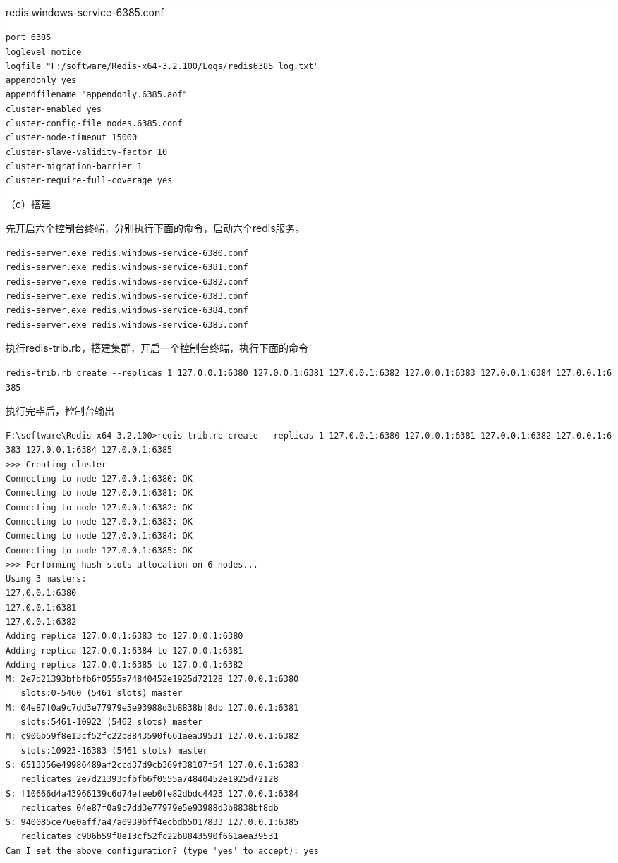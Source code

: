 redis.windows-service-6385.conf

```
port 6385
loglevel notice
logfile "F:/software/Redis-x64-3.2.100/Logs/redis6385_log.txt"
appendonly yes
appendfilename "appendonly.6385.aof"
cluster-enabled yes
cluster-config-file nodes.6385.conf
cluster-node-timeout 15000
cluster-slave-validity-factor 10
cluster-migration-barrier 1
cluster-require-full-coverage yes
```

（c）搭建

先开启六个控制台终端，分别执行下面的命令，启动六个redis服务。

```
redis-server.exe redis.windows-service-6380.conf
redis-server.exe redis.windows-service-6381.conf
redis-server.exe redis.windows-service-6382.conf
redis-server.exe redis.windows-service-6383.conf
redis-server.exe redis.windows-service-6384.conf
redis-server.exe redis.windows-service-6385.conf
```

执行redis-trib.rb，搭建集群，开启一个控制台终端，执行下面的命令

```
redis-trib.rb create --replicas 1 127.0.0.1:6380 127.0.0.1:6381 127.0.0.1:6382 127.0.0.1:6383 127.0.0.1:6384 127.0.0.1:6385
```

执行完毕后，控制台输出

```
F:\software\Redis-x64-3.2.100>redis-trib.rb create --replicas 1 127.0.0.1:6380 127.0.0.1:6381 127.0.0.1:6382 127.0.0.1:6383 127.0.0.1:6384 127.0.0.1:6385
>>> Creating cluster
Connecting to node 127.0.0.1:6380: OK
Connecting to node 127.0.0.1:6381: OK
Connecting to node 127.0.0.1:6382: OK
Connecting to node 127.0.0.1:6383: OK
Connecting to node 127.0.0.1:6384: OK
Connecting to node 127.0.0.1:6385: OK
>>> Performing hash slots allocation on 6 nodes...
Using 3 masters:
127.0.0.1:6380
127.0.0.1:6381
127.0.0.1:6382
Adding replica 127.0.0.1:6383 to 127.0.0.1:6380
Adding replica 127.0.0.1:6384 to 127.0.0.1:6381
Adding replica 127.0.0.1:6385 to 127.0.0.1:6382
M: 2e7d21393bfbfb6f0555a74840452e1925d72128 127.0.0.1:6380
   slots:0-5460 (5461 slots) master
M: 04e87f0a9c7dd3e77979e5e93988d3b8838bf8db 127.0.0.1:6381
   slots:5461-10922 (5462 slots) master
M: c906b59f8e13cf52fc22b8843590f661aea39531 127.0.0.1:6382
   slots:10923-16383 (5461 slots) master
S: 6513356e49986489af2ccd37d9cb369f38107f54 127.0.0.1:6383
   replicates 2e7d21393bfbfb6f0555a74840452e1925d72128
S: f10666d4a43966139c6d74efeeb0fe82dbdc4423 127.0.0.1:6384
   replicates 04e87f0a9c7dd3e77979e5e93988d3b8838bf8db
S: 940085ce76e0aff7a47a0939bff4ecbdb5017833 127.0.0.1:6385
   replicates c906b59f8e13cf52fc22b8843590f661aea39531
Can I set the above configuration? (type 'yes' to accept): yes
```